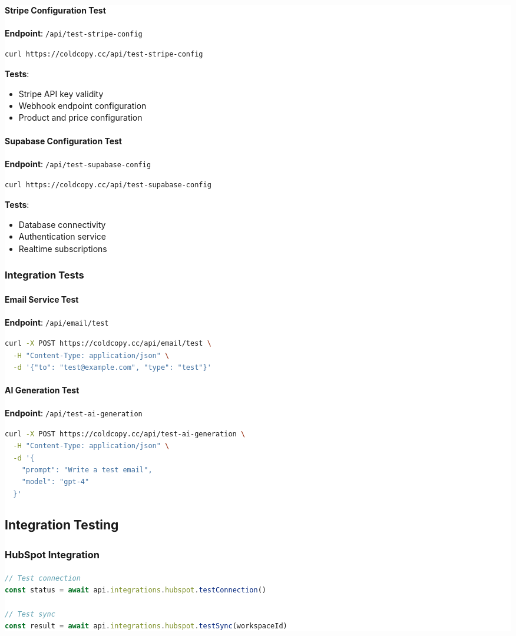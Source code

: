 #### Stripe Configuration Test
**Endpoint**: `/api/test-stripe-config`
```bash
curl https://coldcopy.cc/api/test-stripe-config
```
**Tests**:
- Stripe API key validity
- Webhook endpoint configuration
- Product and price configuration

#### Supabase Configuration Test
**Endpoint**: `/api/test-supabase-config`
```bash
curl https://coldcopy.cc/api/test-supabase-config
```
**Tests**:
- Database connectivity
- Authentication service
- Realtime subscriptions

### Integration Tests

#### Email Service Test
**Endpoint**: `/api/email/test`
```bash
curl -X POST https://coldcopy.cc/api/email/test \
  -H "Content-Type: application/json" \
  -d '{"to": "test@example.com", "type": "test"}'
```

#### AI Generation Test
**Endpoint**: `/api/test-ai-generation`
```bash
curl -X POST https://coldcopy.cc/api/test-ai-generation \
  -H "Content-Type: application/json" \
  -d '{
    "prompt": "Write a test email",
    "model": "gpt-4"
  }'
```

## Integration Testing

### HubSpot Integration
```typescript
// Test connection
const status = await api.integrations.hubspot.testConnection()

// Test sync
const result = await api.integrations.hubspot.testSync(workspaceId)
```
